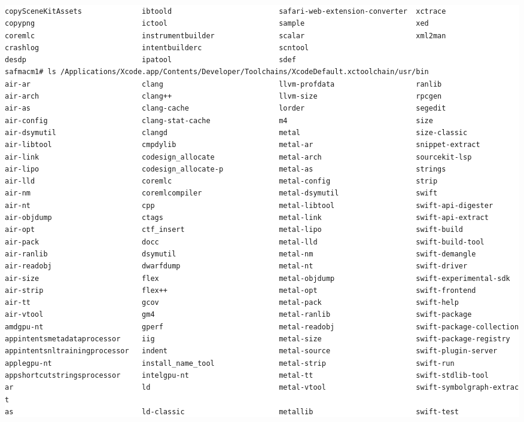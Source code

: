 ```ls
copySceneKitAssets              ibtoold                         safari-web-extension-converter  xctrace
copypng                         ictool                          sample                          xed
coremlc                         instrumentbuilder               scalar                          xml2man
crashlog                        intentbuilderc                  scntool
desdp                           ipatool                         sdef
safmacm1# ls /Applications/Xcode.app/Contents/Developer/Toolchains/XcodeDefault.xctoolchain/usr/bin
air-ar                          clang                           llvm-profdata                   ranlib
air-arch                        clang++                         llvm-size                       rpcgen
air-as                          clang-cache                     lorder                          segedit
air-config                      clang-stat-cache                m4                              size
air-dsymutil                    clangd                          metal                           size-classic
air-libtool                     cmpdylib                        metal-ar                        snippet-extract
air-link                        codesign_allocate               metal-arch                      sourcekit-lsp
air-lipo                        codesign_allocate-p             metal-as                        strings
air-lld                         coremlc                         metal-config                    strip
air-nm                          coremlcompiler                  metal-dsymutil                  swift
air-nt                          cpp                             metal-libtool                   swift-api-digester
air-objdump                     ctags                           metal-link                      swift-api-extract
air-opt                         ctf_insert                      metal-lipo                      swift-build
air-pack                        docc                            metal-lld                       swift-build-tool
air-ranlib                      dsymutil                        metal-nm                        swift-demangle
air-readobj                     dwarfdump                       metal-nt                        swift-driver
air-size                        flex                            metal-objdump                   swift-experimental-sdk
air-strip                       flex++                          metal-opt                       swift-frontend
air-tt                          gcov                            metal-pack                      swift-help
air-vtool                       gm4                             metal-ranlib                    swift-package
amdgpu-nt                       gperf                           metal-readobj                   swift-package-collection
appintentsmetadataprocessor     iig                             metal-size                      swift-package-registry
appintentsnltrainingprocessor   indent                          metal-source                    swift-plugin-server
applegpu-nt                     install_name_tool               metal-strip                     swift-run
appshortcutstringsprocessor     intelgpu-nt                     metal-tt                        swift-stdlib-tool
ar                              ld                              metal-vtool                     swift-symbolgraph-extract
as                              ld-classic                      metallib                        swift-test
```